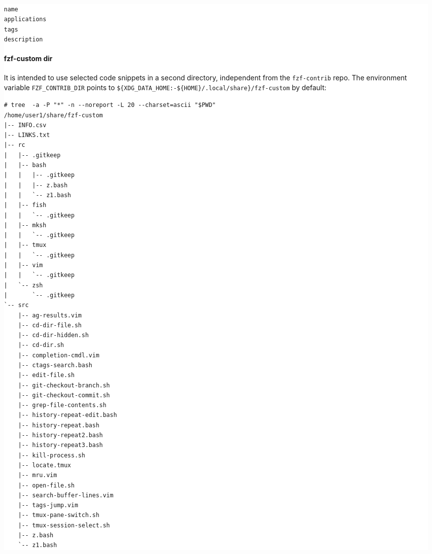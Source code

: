 ```
name
applications
tags
description
```

#### fzf-custom dir

It is intended to use selected code snippets in a second directory, independent from the `fzf-contrib` repo. The environment variable `FZF_CONTRIB_DIR` points to `${XDG_DATA_HOME:-${HOME}/.local/share}/fzf-custom` by default:

```
# tree  -a -P "*" -n --noreport -L 20 --charset=ascii "$PWD"
/home/user1/share/fzf-custom
|-- INFO.csv
|-- LINKS.txt
|-- rc
|   |-- .gitkeep
|   |-- bash
|   |   |-- .gitkeep
|   |   |-- z.bash
|   |   `-- z1.bash
|   |-- fish
|   |   `-- .gitkeep
|   |-- mksh
|   |   `-- .gitkeep
|   |-- tmux
|   |   `-- .gitkeep
|   |-- vim
|   |   `-- .gitkeep
|   `-- zsh
|       `-- .gitkeep
`-- src
    |-- ag-results.vim
    |-- cd-dir-file.sh
    |-- cd-dir-hidden.sh
    |-- cd-dir.sh
    |-- completion-cmdl.vim
    |-- ctags-search.bash
    |-- edit-file.sh
    |-- git-checkout-branch.sh
    |-- git-checkout-commit.sh
    |-- grep-file-contents.sh
    |-- history-repeat-edit.bash
    |-- history-repeat.bash
    |-- history-repeat2.bash
    |-- history-repeat3.bash
    |-- kill-process.sh
    |-- locate.tmux
    |-- mru.vim
    |-- open-file.sh
    |-- search-buffer-lines.vim
    |-- tags-jump.vim
    |-- tmux-pane-switch.sh
    |-- tmux-session-select.sh
    |-- z.bash
    `-- z1.bash
```
